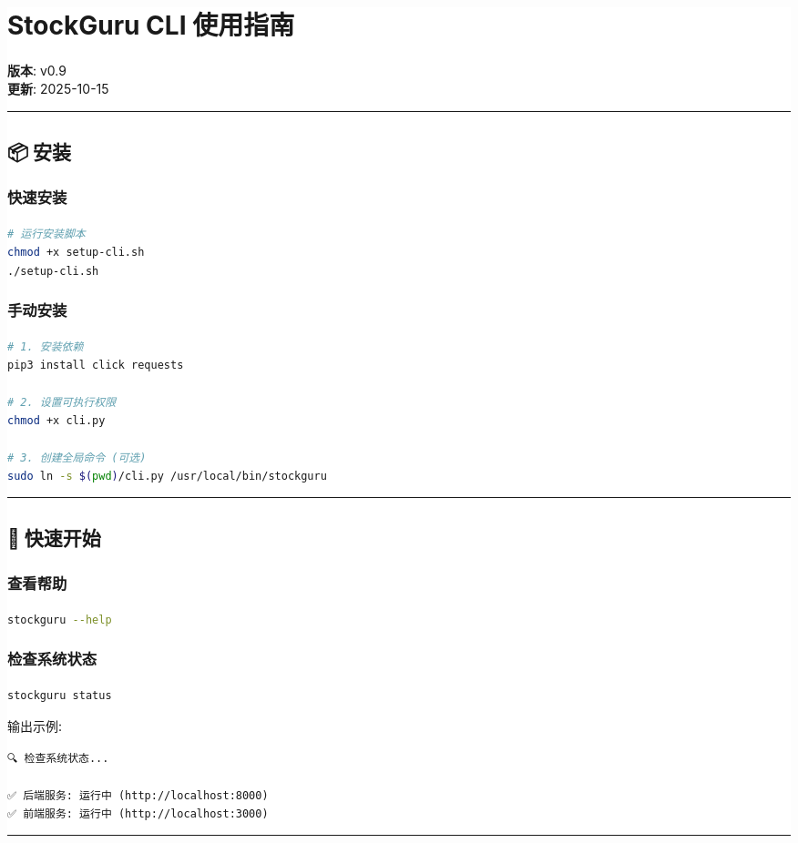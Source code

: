 # StockGuru CLI 使用指南

**版本**: v0.9  
**更新**: 2025-10-15

---

## 📦 安装

### 快速安装
```bash
# 运行安装脚本
chmod +x setup-cli.sh
./setup-cli.sh
```

### 手动安装
```bash
# 1. 安装依赖
pip3 install click requests

# 2. 设置可执行权限
chmod +x cli.py

# 3. 创建全局命令 (可选)
sudo ln -s $(pwd)/cli.py /usr/local/bin/stockguru
```

---

## 🚀 快速开始

### 查看帮助
```bash
stockguru --help
```

### 检查系统状态
```bash
stockguru status
```

输出示例:
```
🔍 检查系统状态...

✅ 后端服务: 运行中 (http://localhost:8000)
✅ 前端服务: 运行中 (http://localhost:3000)
```

---
